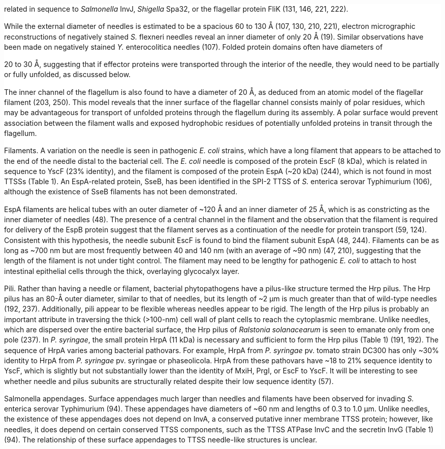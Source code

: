 related in sequence to *Salmonella* InvJ, *Shigella* Spa32, or the flagellar protein FliK (131, 146, 221, 222).

While the external diameter of needles is estimated to be a spacious 60 to 130 Å (107, 130, 210, 221), electron micrographic reconstructions of negatively stained *S.* flexneri needles reveal an inner diameter of only 20 Å (19). Similar observations have been made on negatively stained *Y.* enterocolitica needles (107). Folded protein domains often have diameters of

20 to 30 Å, suggesting that if effector proteins were transported through the interior of the needle, they would need to be partially or fully unfolded, as discussed below.

The inner channel of the flagellum is also found to have a diameter of 20 Å, as deduced from an atomic model of the flagellar filament (203, 250). This model reveals that the inner surface of the flagellar channel consists mainly of polar residues, which may be advantageous for transport of unfolded proteins through the flagellum during its assembly. A polar surface would prevent association between the filament walls and exposed hydrophobic residues of potentially unfolded proteins in transit through the flagellum.

Filaments. A variation on the needle is seen in pathogenic *E. coli* strains, which have a long filament that appears to be attached to the end of the needle distal to the bacterial cell. The *E. coli* needle is composed of the protein EscF (8 kDa), which is related in sequence to YscF (23% identity), and the filament is composed of the protein EspA (~20 kDa) (244), which is not found in most TTSSs (Table 1). An EspA-related protein, SseB, has been identified in the SPI-2 TTSS of *S.* enterica serovar Typhimurium (106), although the existence of SseB filaments has not been demonstrated.

EspA filaments are helical tubes with an outer diameter of ~120 Å and an inner diameter of 25 Å, which is as constricting as the inner diameter of needles (48). The presence of a central channel in the filament and the observation that the filament is required for delivery of the EspB protein suggest that the filament serves as a continuation of the needle for protein transport (59, 124). Consistent with this hypothesis, the needle subunit EscF is found to bind the filament subunit EspA (48, 244). Filaments can be as long as ~700 nm but are most frequently between 40 and 140 nm (with an average of ~90 nm) (47, 210), suggesting that the length of the filament is not under tight control. The filament may need to be lengthy for pathogenic *E. coli* to attach to host intestinal epithelial cells through the thick, overlaying glycocalyx layer.

Pili. Rather than having a needle or filament, bacterial phytopathogens have a pilus-like structure termed the Hrp pilus. The Hrp pilus has an 80-Å outer diameter, similar to that of needles, but its length of ~2 μm is much greater than that of wild-type needles (192, 237). Additionally, pili appear to be flexible whereas needles appear to be rigid. The length of the Hrp pilus is probably an important attribute in traversing the thick (>100-nm) cell wall of plant cells to reach the cytoplasmic membrane. Unlike needles, which are dispersed over the entire bacterial surface, the Hrp pilus of *Ralstonia solanacearum* is seen to emanate only from one pole (237). In *P. syringae*, the small protein HrpA (11 kDa) is necessary and sufficient to form the Hrp pilus (Table 1) (191, 192). The sequence of HrpA varies among bacterial pathovars. For example, HrpA from *P. syringae* pv. tomato strain DC300 has only ~30% identity to HrpA from *P. syringae* pv. syringae or phaseolicola. HrpA from these pathovars have ~18 to 21% sequence identity to YscF, which is slightly but not substantially lower than the identity of MxiH, PrgI, or EscF to YscF. It will be interesting to see whether needle and pilus subunits are structurally related despite their low sequence identity (57).

Salmonella appendages. Surface appendages much larger than needles and filaments have been observed for invading *S.* enterica serovar Typhimurium (94). These appendages have diameters of ~60 nm and lengths of 0.3 to 1.0 μm. Unlike needles, the existence of these appendages does not depend on InvA, a conserved putative inner membrane TTSS protein; however, like needles, it does depend on certain conserved TTSS components, such as the TTSS ATPase InvC and the secretin InvG (Table 1) (94). The relationship of these surface appendages to TTSS needle-like structures is unclear.
